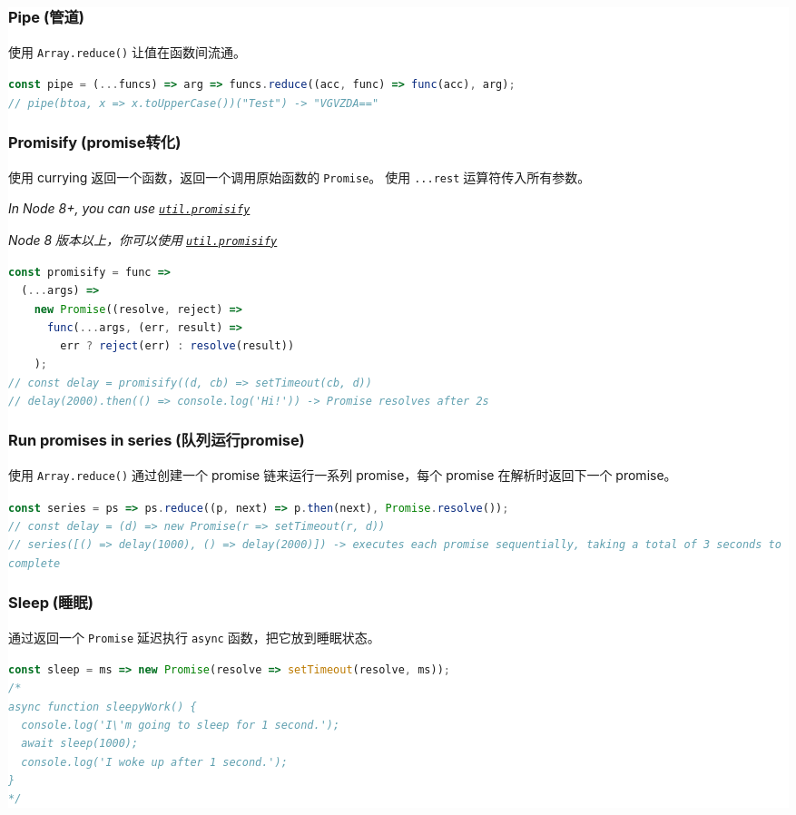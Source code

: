 ### Pipe (管道)

使用 `Array.reduce()` 让值在函数间流通。

```js
const pipe = (...funcs) => arg => funcs.reduce((acc, func) => func(acc), arg);
// pipe(btoa, x => x.toUpperCase())("Test") -> "VGVZDA=="
```

### Promisify (promise转化)

使用 currying 返回一个函数，返回一个调用原始函数的 `Promise`。
使用 `...rest` 运算符传入所有参数。

*In Node 8+, you can use [`util.promisify`](https://nodejs.org/api/util.html#util_util_promisify_original)*

*Node 8 版本以上，你可以使用 [`util.promisify`](https://nodejs.org/api/util.html#util_util_promisify_original)*

```js
const promisify = func =>
  (...args) =>
    new Promise((resolve, reject) =>
      func(...args, (err, result) =>
        err ? reject(err) : resolve(result))
    );
// const delay = promisify((d, cb) => setTimeout(cb, d))
// delay(2000).then(() => console.log('Hi!')) -> Promise resolves after 2s
```

### Run promises in series (队列运行promise)

使用 `Array.reduce()` 通过创建一个 promise 链来运行一系列 promise，每个 promise 在解析时返回下一个 promise。

```js
const series = ps => ps.reduce((p, next) => p.then(next), Promise.resolve());
// const delay = (d) => new Promise(r => setTimeout(r, d))
// series([() => delay(1000), () => delay(2000)]) -> executes each promise sequentially, taking a total of 3 seconds to complete
```

### Sleep (睡眠)

通过返回一个 `Promise` 延迟执行 `async` 函数，把它放到睡眠状态。

```js
const sleep = ms => new Promise(resolve => setTimeout(resolve, ms));
/*
async function sleepyWork() {
  console.log('I\'m going to sleep for 1 second.');
  await sleep(1000);
  console.log('I woke up after 1 second.');
}
*/
```
